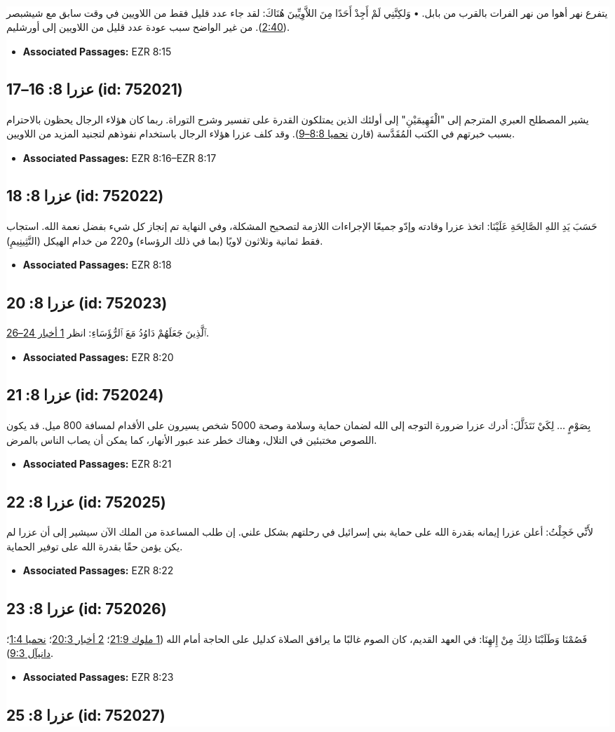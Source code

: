 يتفرع نهر أهوا من نهر الفرات بالقرب من بابل. • وَلكِنَّنِي لَمْ أَجِدْ أَحَدًا مِنَ اللاَّوِيِّينَ هُنَاكَ: لقد جاء عدد قليل فقط من اللاويين في وقت سابق مع شيشبصر ([2:40](https://ref.ly/Ezra2:40)). من غير الواضح سبب عودة عدد قليل من اللاويين إلى أورشليم.

* **Associated Passages:** EZR 8:15

## عزرا 8: 16–17 (id: 752021)

يشير المصطلح العبري المترجم إلى "الْفَهِيمَيْنِ" إلى أولئك الذين يمتلكون القدرة على تفسير وشرح التوراة. ربما كان هؤلاء الرجال يحظون بالاحترام بسبب خبرتهم في الكتب المُقَدَّسة (قارن [نحميا 8:8–9](https://ref.ly/Neh8:8-Neh8:9)). وقد كلف عزرا هؤلاء الرجال باستخدام نفوذهم لتجنيد المزيد من اللاويين.

* **Associated Passages:** EZR 8:16–EZR 8:17

## عزرا 8: 18 (id: 752022)

حَسَبَ يَدِ اللهِ الصَّالِحَةِ عَلَيْنَا: اتخذ عزرا وقادته وإدّو جميعًا الإجراءات اللازمة لتصحيح المشكلة، وفي النهاية تم إنجاز كل شيء بفضل نعمة الله. استجاب فقط ثمانية وثلاثون لاويًا (بما في ذلك الرؤساء) و220 من خدام الهيكل (النَّثِينِيمِ).

* **Associated Passages:** EZR 8:18

## عزرا 8: 20 (id: 752023)

ٱلَّذِينَ جَعَلَهُمْ دَاوُدُ مَعَ ٱلرُّؤَسَاءِ: انظر [1 أخبار 24–26](https://ref.ly/1Chr24:1-1Chr26:32).

* **Associated Passages:** EZR 8:20

## عزرا 8: 21 (id: 752024)

بِصَوْمٍ … لِكَيْ نَتَذَلَّلَ: أدرك عزرا ضرورة التوجه إلى الله لضمان حماية وسلامة وصحة 5000 شخص يسيرون على الأقدام لمسافة 800 ميل. قد يكون اللصوص مختبئين في التلال، وهناك خطر عند عبور الأنهار، كما يمكن أن يصاب الناس بالمرض.

* **Associated Passages:** EZR 8:21

## عزرا 8: 22 (id: 752025)

لأَنِّي خَجِلْتُ: أعلن عزرا إيمانه بقدرة الله على حماية بني إسرائيل في رحلتهم بشكل علني. إن طلب المساعدة من الملك الآن سيشير إلى أن عزرا لم يكن يؤمن حقًا بقدرة الله على توفير الحماية.

* **Associated Passages:** EZR 8:22

## عزرا 8: 23 (id: 752026)

فَصُمْنَا وَطَلَبْنَا ذلِكَ مِنْ إِلهِنَا: في العهد القديم، كان الصوم غالبًا ما يرافق الصلاة كدليل على الحاجة أمام الله ([1 ملوك 21:9](https://ref.ly/1Kgs21:9)؛ [2 أخبار 20:3](https://ref.ly/2Chr20:3)؛ [نحميا 1:4](https://ref.ly/Neh1:4)؛ [دانيآل 9:3](https://ref.ly/Dan9:3)).

* **Associated Passages:** EZR 8:23

## عزرا 8: 25 (id: 752027)
